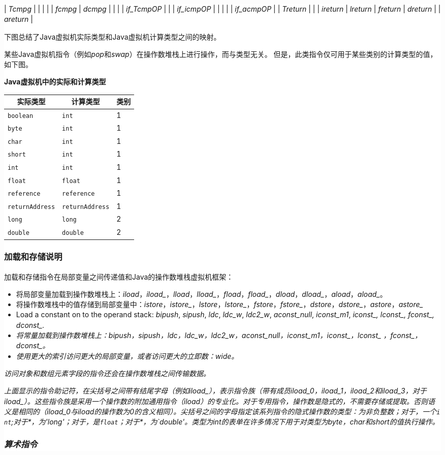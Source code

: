 | *Tcmpg*     |           |           |             |           | *fcmpg*   | *dcmpg*   |           |             |
| *if_TcmpOP* |           |           | *if_icmpOP* |           |           |           |           | *if_acmpOP* |
| *Treturn*   |           |           | *ireturn*   | *lreturn* | *freturn* | *dreturn* |           | *areturn*   |

下图总结了Java虚拟机实际类型和Java虚拟机计算类型之间的映射。

某些Java虚拟机指令（例如*pop*和*swap*）在操作数堆栈上进行操作，而与类型无关。 但是，此类指令仅可用于某些类别的计算类型的值，如下图。

**Java虚拟机中的实际和计算类型**

| 实际类型        | 计算类型        | 类别 |
| --------------- | --------------- | ---- |
| `boolean`       | `int`           | 1    |
| `byte`          | `int`           | 1    |
| `char`          | `int`           | 1    |
| `short`         | `int`           | 1    |
| `int`           | `int`           | 1    |
| `float`         | `float`         | 1    |
| `reference`     | `reference`     | 1    |
| `returnAddress` | `returnAddress` | 1    |
| `long`          | `long`          | 2    |
| `double`        | `double`        | 2    |



### 加载和存储说明

加载和存储指令在局部变量之间传递值和Java的操作数堆栈虚拟机框架：

- 将局部变量加载到操作数堆栈上：*iload*，*iload_<n>*，*lload*，*lload_<n>*，*fload*，*fload_<n>*，*dload*，*dload_<n>*，*aload*，*aload_<n>*。
- 将操作数堆栈中的值存储到局部变量中：*istore*，*istore_<n>*，*lstore*，*lstore_<n>*，*fstore*，*fstore_<n>*，*dstore*，*dstore_<n>*，*astore*，*astore_<n>*
- Load a constant on to the operand stack: *bipush*, *sipush*, *ldc*, *ldc_w*, *ldc2_w*, *aconst_null*, *iconst_m1*, *iconst_<i>*, *lconst_<l>*, *fconst_<f>*, *dconst_<d>*.
- 将常量加载到操作数堆栈上：*bipush*，*sipush*，*ldc*，*ldc_w*，*ldc2_w*，*aconst_null*，*iconst_m1*，*iconst_<i>*，*lconst_ <l>* ，*fconst_<f>*，*dconst_<d>*。
- 使用更大的索引访问更大的局部变量，或者访问更大的立即数：*wide*。

访问对象和数组元素字段的指令还会在操作数堆栈之间传输数据。

上面显示的指令助记符，在尖括号之间带有结尾字母（例如*iload_<n>*），表示指令族（带有成员*iload_0*，*iload_1*，*iload_2*和*iload_3*，对于*iload_<n>*）。这些指令族是采用一个操作数的附加通用指令（*iload*）的专业化。对于专用指令，操作数是隐式的，不需要存储或提取。否则语义是相同的（*iload_0*与*iload*的操作数为*0*的含义相同）。尖括号之间的字母指定该系列指令的隐式操作数的类型：*<n>*为非负整数；对于*<i>*，一个`int`;对于*<l>*，为'long'；对于*<f>*，是`float`；对于*<d>*，为`double'。类型为int的表单在许多情况下用于对类型为byte，char和short的值执行操作。	

### 算术指令
